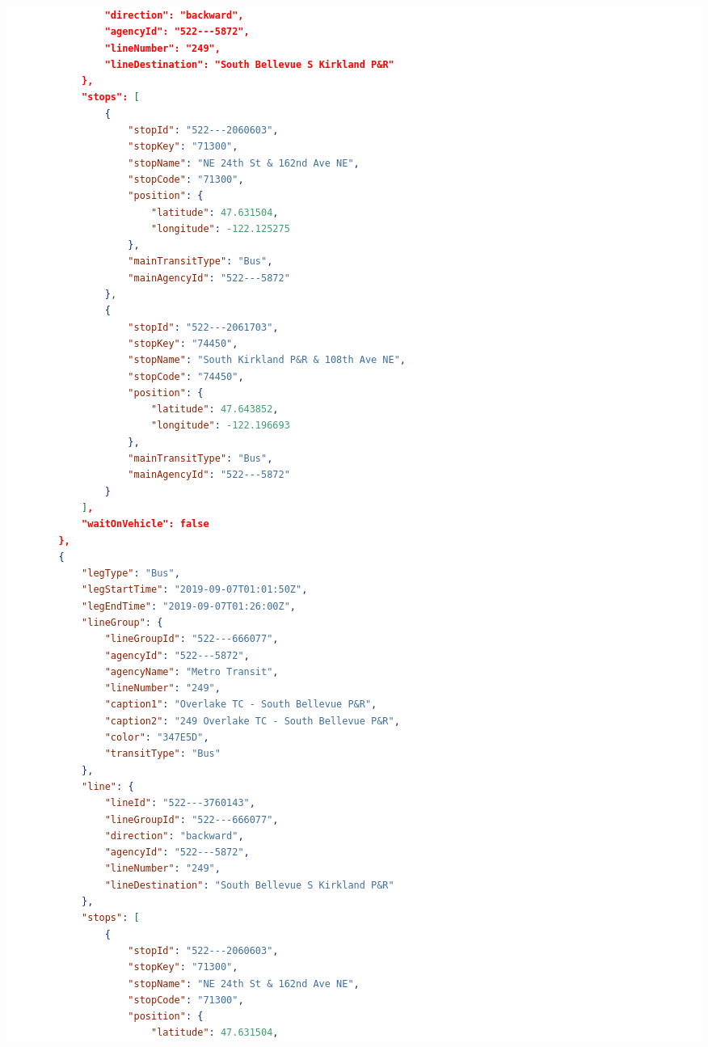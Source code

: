    ```JSON
                    "direction": "backward",
                    "agencyId": "522---5872",
                    "lineNumber": "249",
                    "lineDestination": "South Bellevue S Kirkland P&R"
                },
                "stops": [
                    {
                        "stopId": "522---2060603",
                        "stopKey": "71300",
                        "stopName": "NE 24th St & 162nd Ave NE",
                        "stopCode": "71300",
                        "position": {
                            "latitude": 47.631504,
                            "longitude": -122.125275
                        },
                        "mainTransitType": "Bus",
                        "mainAgencyId": "522---5872"
                    },
                    {
                        "stopId": "522---2061703",
                        "stopKey": "74450",
                        "stopName": "South Kirkland P&R & 108th Ave NE",
                        "stopCode": "74450",
                        "position": {
                            "latitude": 47.643852,
                            "longitude": -122.196693
                        },
                        "mainTransitType": "Bus",
                        "mainAgencyId": "522---5872"
                    }
                ],
                "waitOnVehicle": false
            },
            {
                "legType": "Bus",
                "legStartTime": "2019-09-07T01:01:50Z",
                "legEndTime": "2019-09-07T01:26:00Z",
                "lineGroup": {
                    "lineGroupId": "522---666077",
                    "agencyId": "522---5872",
                    "agencyName": "Metro Transit",
                    "lineNumber": "249",
                    "caption1": "Overlake TC - South Bellevue P&R",
                    "caption2": "249 Overlake TC - South Bellevue P&R",
                    "color": "347E5D",
                    "transitType": "Bus"
                },
                "line": {
                    "lineId": "522---3760143",
                    "lineGroupId": "522---666077",
                    "direction": "backward",
                    "agencyId": "522---5872",
                    "lineNumber": "249",
                    "lineDestination": "South Bellevue S Kirkland P&R"
                },
                "stops": [
                    {
                        "stopId": "522---2060603",
                        "stopKey": "71300",
                        "stopName": "NE 24th St & 162nd Ave NE",
                        "stopCode": "71300",
                        "position": {
                            "latitude": 47.631504,
   ```